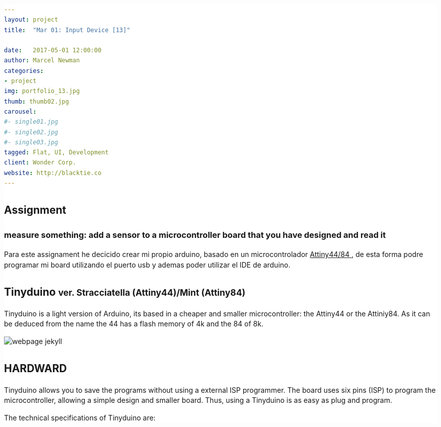 ```yaml
---
layout: project
title:  "Mar 01: Input Device [13]"

date:   2017-05-01 12:00:00
author: Marcel Newman
categories:
- project
img: portfolio_13.jpg
thumb: thumb02.jpg
carousel:
#- single01.jpg
#- single02.jpg
#- single03.jpg
tagged: Flat, UI, Development
client: Wonder Corp.
website: http://blacktie.co
---
```



<h2>Assignment</h2>
<h3>measure something: add a sensor to a microcontroller board that you have designed and read it</h3>


<p>
Para este assignament he decicido crear mi propio arduino, basado en un microcontrolador <a href="" target="_blank" >Attiny44/84
</a>, de esta forma podre programar mi board utilizando el puerto usb y ademas poder utilizar el IDE de arduino.

<h2>Tinyduino
<small>ver. Stracciatella (Attiny44)/Mint (Attiny84) </small></h2>

 <p>
Tinyduino is a light version of Arduino, its based in a cheaper and smaller microcontroller: the Attiny44 or the Attiniy84. As it can be deduced from the name the 44 has a flash memory of 4k and the 84 of 8k.   
<br>
<div class="col-xs-10 col-xs-offset-2 col-lg-10 col-lg-offset-2 ">
<img width="600px" src="{{ "/assets/img/project/week13/tinyduino.png" | prepend: site.baseurl }}" alt='webpage jekyll'>
</div>
</p>

<h2>HARDWARD</h2>



<p>Tinyduino allows you to save the programs without using a external ISP programmer. The board uses six pins (ISP) to program the microcontroller, allowing a simple design and smaller board. Thus, using a Tinyduino is as easy as plug and program.  </p>
<p>The technical specifications of Tinyduino are: </p>

